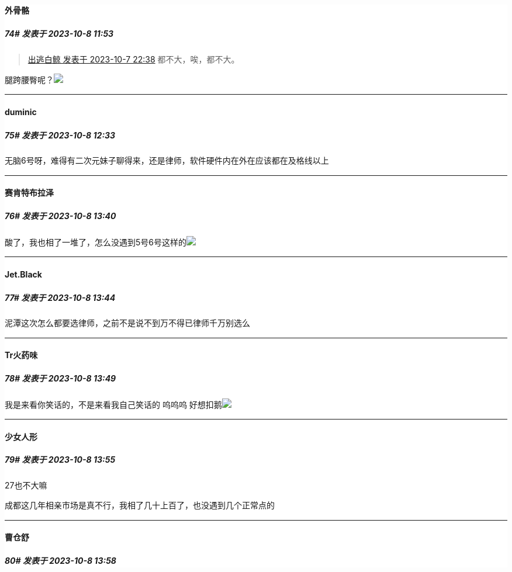 ####  外骨骼  
##### 74#       发表于 2023-10-8 11:53

<blockquote><a href="httphttps://bbs.saraba1st.com/2b/forum.php?mod=redirect&amp;goto=findpost&amp;pid=62647518&amp;ptid=2155859" target="_blank">出逃白鲸 发表于 2023-10-7 22:38</a>
都不大，唉，都不大。</blockquote>
腿跨腰臀呢？<img src="https://static.saraba1st.com/image/smiley/face2017/075.png" referrerpolicy="no-referrer">


*****

####  duminic  
##### 75#       发表于 2023-10-8 12:33

无脑6号呀，难得有二次元妹子聊得来，还是律师，软件硬件内在外在应该都在及格线以上


*****

####  赛肯特布拉泽  
##### 76#       发表于 2023-10-8 13:40

酸了，我也相了一堆了，怎么没遇到5号6号这样的<img src="https://static.saraba1st.com/image/smiley/face2017/136.png" referrerpolicy="no-referrer">

*****

####  Jet.Black  
##### 77#       发表于 2023-10-8 13:44

泥潭这次怎么都要选律师，之前不是说不到万不得已律师千万别选么


*****

####  Tr火药味  
##### 78#       发表于 2023-10-8 13:49

我是来看你笑话的，不是来看我自己笑话的 呜呜呜 好想扣鹅<img src="https://static.saraba1st.com/image/smiley/face2017/139.png" referrerpolicy="no-referrer">


*****

####  少女人形  
##### 79#       发表于 2023-10-8 13:55

27也不大嘛

成都这几年相亲市场是真不行，我相了几十上百了，也没遇到几个正常点的

*****

####  曹仓舒  
##### 80#       发表于 2023-10-8 13:58
